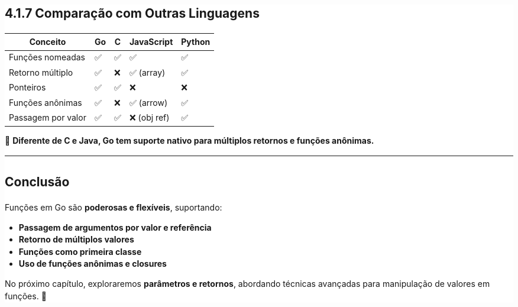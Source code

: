
## **4.1.7 Comparação com Outras Linguagens**

| Conceito            | Go | C | JavaScript | Python |
|---------------------|----|---|------------|--------|
| Funções nomeadas    | ✅  | ✅ | ✅          | ✅      |
| Retorno múltiplo    | ✅  | ❌ | ✅ (array) | ✅      |
| Ponteiros           | ✅  | ✅ | ❌         | ❌      |
| Funções anônimas    | ✅  | ❌ | ✅ (arrow) | ✅      |
| Passagem por valor  | ✅  | ✅ | ❌ (obj ref) | ✅      |

📌 **Diferente de C e Java, Go tem suporte nativo para múltiplos retornos e funções anônimas.**

---

## **Conclusão**

Funções em Go são **poderosas e flexíveis**, suportando:
- **Passagem de argumentos por valor e referência**
- **Retorno de múltiplos valores**
- **Funções como primeira classe**
- **Uso de funções anônimas e closures**

No próximo capítulo, exploraremos **parâmetros e retornos**, abordando técnicas avançadas para manipulação de valores em funções. 🚀
